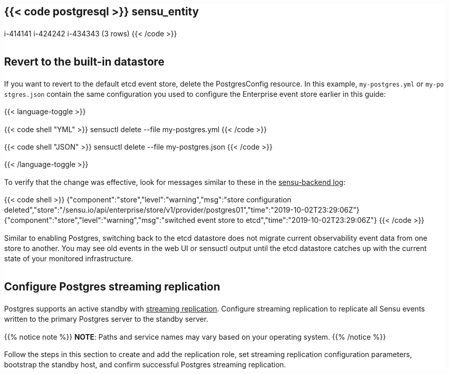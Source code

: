    {{< code postgresql >}}
 sensu_entity 
--------------
 i-414141
 i-424242
 i-434343
(3 rows)
{{< /code >}}

## Revert to the built-in datastore

If you want to revert to the default etcd event store, delete the PostgresConfig resource.
In this example, `my-postgres.yml` or `my-postgres.json` contain the same configuration you used to configure the Enterprise event store earlier in this guide:

{{< language-toggle >}}

{{< code shell "YML" >}}
sensuctl delete --file my-postgres.yml
{{< /code >}}

{{< code shell "JSON" >}}
sensuctl delete --file my-postgres.json
{{< /code >}}

{{< /language-toggle >}}

To verify that the change was effective, look for messages similar to these in the [sensu-backend log][4]:

{{< code shell >}}
{"component":"store","level":"warning","msg":"store configuration deleted","store":"/sensu.io/api/enterprise/store/v1/provider/postgres01","time":"2019-10-02T23:29:06Z"}
{"component":"store","level":"warning","msg":"switched event store to etcd","time":"2019-10-02T23:29:06Z"}
{{< /code >}}

Similar to enabling Postgres, switching back to the etcd datastore does not migrate current observability event data from one store to another.
You may see old events in the web UI or sensuctl output until the etcd datastore catches up with the current state of your monitored infrastructure.

## Configure Postgres streaming replication

Postgres supports an active standby with [streaming replication][6].
Configure streaming replication to replicate all Sensu events written to the primary Postgres server to the standby server.

{{% notice note %}}
**NOTE**: Paths and service names may vary based on your operating system.
{{% /notice %}}

Follow the steps in this section to create and add the replication role, set streaming replication configuration parameters, bootstrap the standby host, and confirm successful Postgres streaming replication.


[1]: https://github.com/sensu/sensu-perf
[2]: https://www.postgresql.org/docs/current/config-setting.html
[3]: ../../../commercial/
[4]: ../../maintain-sensu/troubleshoot/#log-file-locations
[5]: https://www.postgresql.org/docs/9.5/auth-methods.html#AUTH-PASSWORD
[6]: https://wiki.postgresql.org/wiki/Streaming_Replication